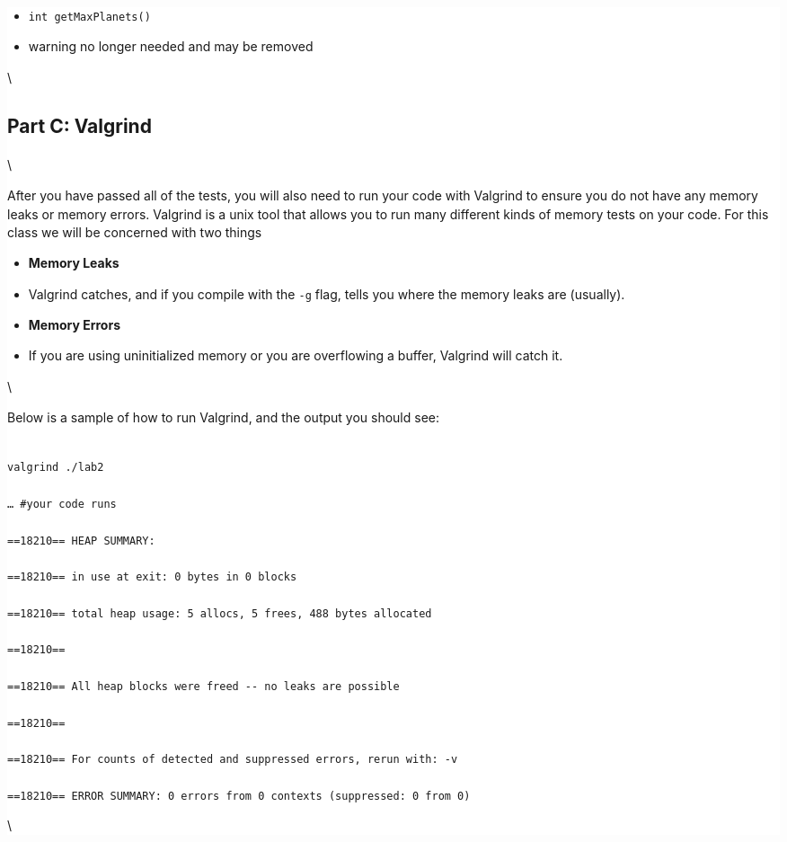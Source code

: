 * `int getMaxPlanets()`

* warning no longer needed and may be removed


\

## Part C: Valgrind


\

After you have passed all of the tests, you will also need to run your code with Valgrind to ensure you do not have any memory leaks or memory errors. Valgrind is a unix tool that allows you to run many different kinds of memory tests on your code. For this class we will be concerned with two things

* __Memory Leaks__

* Valgrind catches, and if you compile with the `-g` flag, tells you where the memory leaks are (usually).

* __Memory Errors__

* If you are using uninitialized memory or you are overflowing a buffer, Valgrind will catch it.


\

Below is a sample of how to run Valgrind, and the output you should see:

```shell

valgrind ./lab2

… #your code runs

==18210== HEAP SUMMARY:

==18210== in use at exit: 0 bytes in 0 blocks

==18210== total heap usage: 5 allocs, 5 frees, 488 bytes allocated

==18210==

==18210== All heap blocks were freed -- no leaks are possible

==18210==

==18210== For counts of detected and suppressed errors, rerun with: -v

==18210== ERROR SUMMARY: 0 errors from 0 contexts (suppressed: 0 from 0)

```


\

